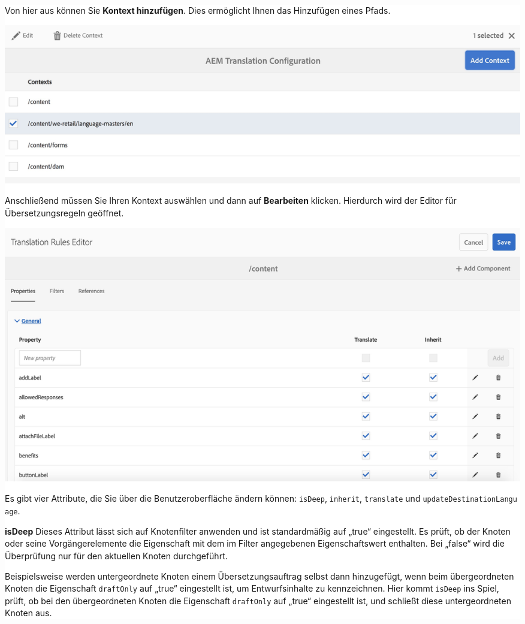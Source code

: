 Von hier aus können Sie **Kontext hinzufügen**. Dies ermöglicht Ihnen das Hinzufügen eines Pfads.

![chlimage_1-57](assets/chlimage_1-57.jpeg)

Anschließend müssen Sie Ihren Kontext auswählen und dann auf **Bearbeiten** klicken. Hierdurch wird der Editor für Übersetzungsregeln geöffnet.

![chlimage_1-58](assets/chlimage_1-58.jpeg)

Es gibt vier Attribute, die Sie über die Benutzeroberfläche ändern können: `isDeep`, `inherit`, `translate` und `updateDestinationLanguage`.

**isDeep** Dieses Attribut lässt sich auf Knotenfilter anwenden und ist standardmäßig auf „true“ eingestellt. Es prüft, ob der Knoten oder seine Vorgängerelemente die Eigenschaft mit dem im Filter angegebenen Eigenschaftswert enthalten. Bei „false“ wird die Überprüfung nur für den aktuellen Knoten durchgeführt.

Beispielsweise werden untergeordnete Knoten einem Übersetzungsauftrag selbst dann hinzugefügt, wenn beim übergeordneten Knoten die Eigenschaft `draftOnly` auf „true“ eingestellt ist, um Entwurfsinhalte zu kennzeichnen. Hier kommt `isDeep` ins Spiel, prüft, ob bei den übergeordneten Knoten die Eigenschaft `draftOnly` auf „true“ eingestellt ist, und schließt diese untergeordneten Knoten aus.
